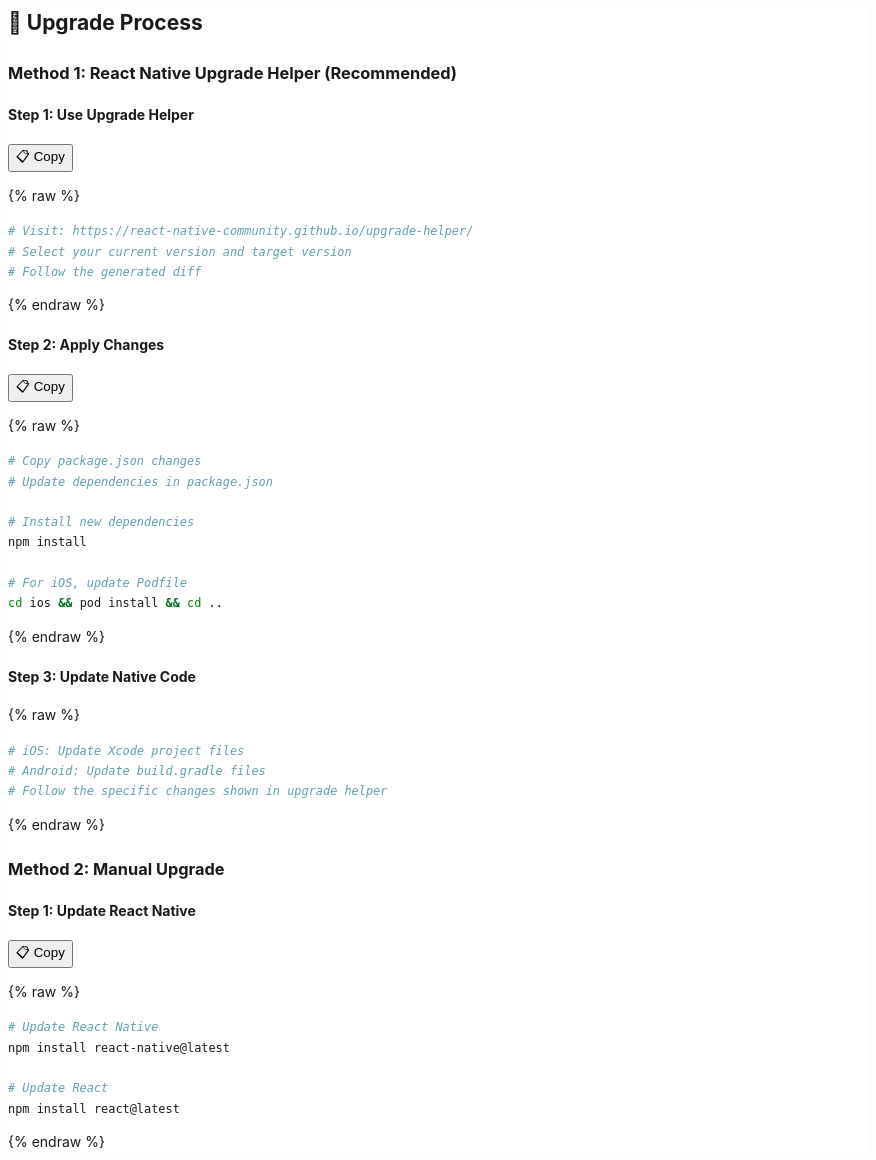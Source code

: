 
## 🚀 **Upgrade Process**

### **Method 1: React Native Upgrade Helper (Recommended)**

#### **Step 1: Use Upgrade Helper**

<button onclick="copyCode(this)" class="copy-btn">📋 Copy</button>

{% raw %}
```bash
# Visit: https://react-native-community.github.io/upgrade-helper/
# Select your current version and target version
# Follow the generated diff
```
{% endraw %}


#### **Step 2: Apply Changes**

<button onclick="copyCode(this)" class="copy-btn">📋 Copy</button>

{% raw %}
```bash
# Copy package.json changes
# Update dependencies in package.json

# Install new dependencies
npm install

# For iOS, update Podfile
cd ios && pod install && cd ..
```
{% endraw %}


#### **Step 3: Update Native Code**

{% raw %}
```bash
# iOS: Update Xcode project files
# Android: Update build.gradle files
# Follow the specific changes shown in upgrade helper
```
{% endraw %}


### **Method 2: Manual Upgrade**

#### **Step 1: Update React Native**

<button onclick="copyCode(this)" class="copy-btn">📋 Copy</button>

{% raw %}
```bash
# Update React Native
npm install react-native@latest

# Update React
npm install react@latest
```
{% endraw %}
